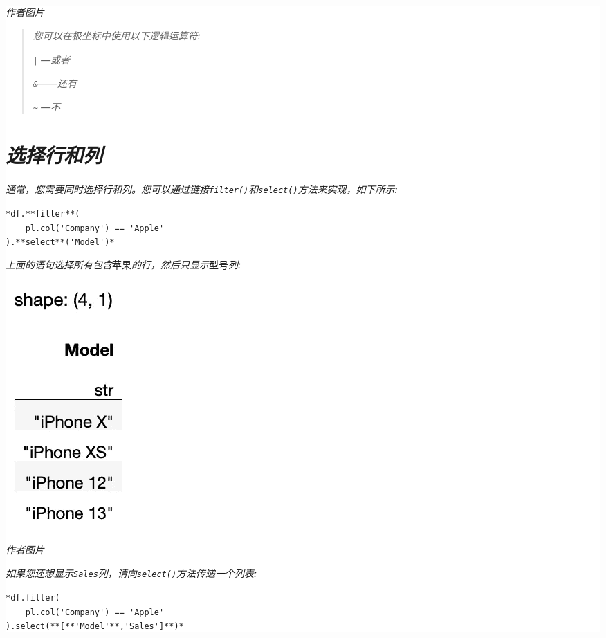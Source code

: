 *作者图片*

> *您可以在极坐标中使用以下逻辑运算符:*
> 
> *`|` —或者*
> 
> *`&`——还有*
> 
> *`~` —不*

# *选择行和列*

*通常，您需要同时选择行和列。您可以通过链接`filter()`和`select()`方法来实现，如下所示:*

```
*df.**filter**(
    pl.col('Company') == 'Apple'
).**select**('Model')*
```

*上面的语句选择所有包含*苹果*的行，然后只显示*型号*列:*

*![](img/464178b85ae1abe516c02b1a24560357.png)*

*作者图片*

*如果您还想显示`Sales`列，请向`select()`方法传递一个列表:*

```
*df.filter(
    pl.col('Company') == 'Apple'
).select(**[**'Model'**,'Sales']**)*
```
